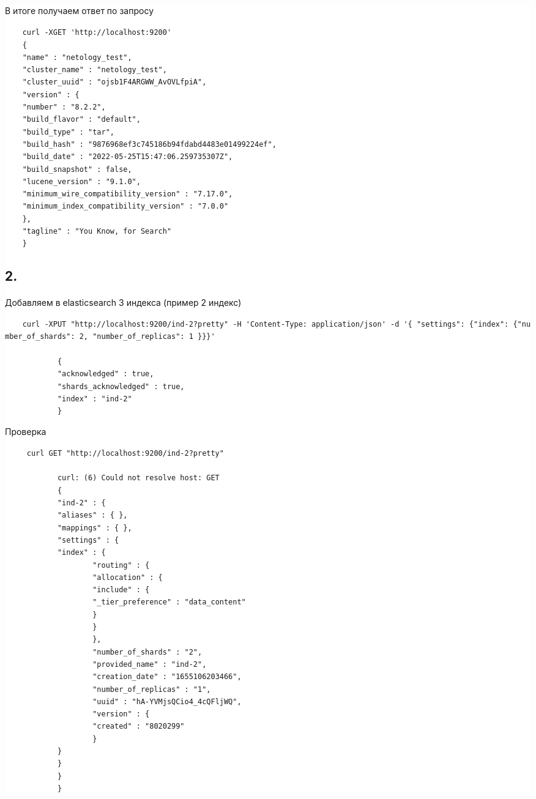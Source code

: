 В итоге получаем ответ по запросу 

        curl -XGET 'http://localhost:9200'
        {
        "name" : "netology_test",
        "cluster_name" : "netology_test",
        "cluster_uuid" : "ojsb1F4ARGWW_AvOVLfpiA",
        "version" : {
        "number" : "8.2.2",
        "build_flavor" : "default",
        "build_type" : "tar",
        "build_hash" : "9876968ef3c745186b94fdabd4483e01499224ef",
        "build_date" : "2022-05-25T15:47:06.259735307Z",
        "build_snapshot" : false,
        "lucene_version" : "9.1.0",
        "minimum_wire_compatibility_version" : "7.17.0",
        "minimum_index_compatibility_version" : "7.0.0"
        },
        "tagline" : "You Know, for Search"
        }
## 2.
Добавляем в elasticsearch 3 индекса (пример 2 индекс)

        curl -XPUT "http://localhost:9200/ind-2?pretty" -H 'Content-Type: application/json' -d '{ "settings": {"index": {"number_of_shards": 2, "number_of_replicas": 1 }}}'

                {
                "acknowledged" : true,
                "shards_acknowledged" : true,
                "index" : "ind-2"
                }

Проверка

         curl GET "http://localhost:9200/ind-2?pretty"

                curl: (6) Could not resolve host: GET
                {
                "ind-2" : {
                "aliases" : { },
                "mappings" : { },
                "settings" : {
                "index" : {
                        "routing" : {
                        "allocation" : {
                        "include" : {
                        "_tier_preference" : "data_content"
                        }
                        }
                        },
                        "number_of_shards" : "2",
                        "provided_name" : "ind-2",
                        "creation_date" : "1655106203466",
                        "number_of_replicas" : "1",
                        "uuid" : "hA-YVMjsQCio4_4cQFljWQ",
                        "version" : {
                        "created" : "8020299"
                        }
                }
                }
                }
                }
